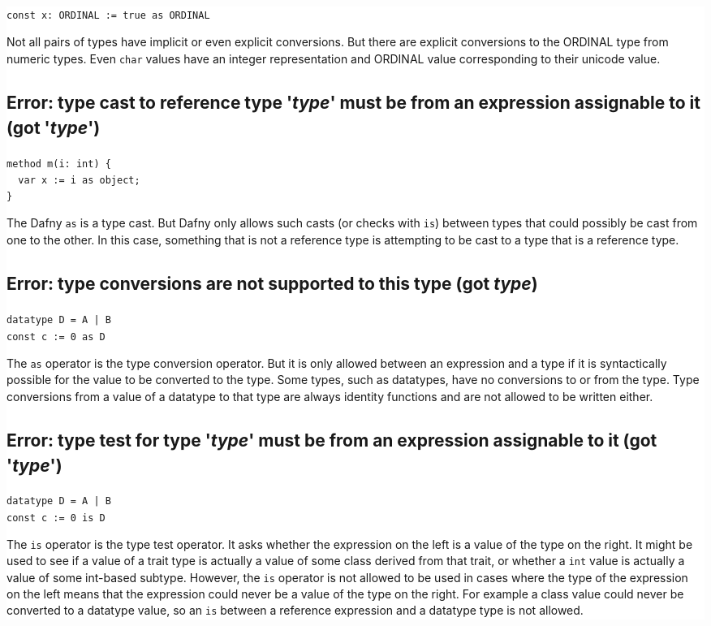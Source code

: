 ```dafny
const x: ORDINAL := true as ORDINAL
```

Not all pairs of types have implicit or even explicit conversions. But there are explicit conversions
to the ORDINAL type from numeric types. Even `char` values have an integer representation and 
ORDINAL value corresponding to their unicode value.

## **Error: type cast to reference type '_type_' must be from an expression assignable to it (got '_type_')**

```dafny
method m(i: int) {
  var x := i as object;
}
```

The Dafny `as` is a type cast. But Dafny only allows such casts (or checks with `is`) between types that could possibly 
be cast from one to the other. In this case, something that is not a reference type is attempting to be cast
to a type that is a reference type.

## **Error: type conversions are not supported to this type (got _type_)**

```dafny
datatype D = A | B
const c := 0 as D
```

The `as` operator is the type conversion operator. But it is only allowed between an expression and a type if it
is syntactically possible for the value to be converted to the type. Some types, such as datatypes,
have no conversions to or from the type. Type conversions from a value of a datatype to that type are
always identity functions and are not allowed to be written either.

## **Error: type test for type '_type_' must be from an expression assignable to it (got '_type_')**

```dafny
datatype D = A | B
const c := 0 is D
```

The `is` operator is the type test operator. It asks whether the expression on the left is a value of the
type on the right. It might be used to see if a value of a trait type is actually a value of some class
derived from that trait, or whether a `int` value is actually a value of some int-based subtype.
However, the `is` operator is not allowed to be used in cases where the type of the expression on the left
means that the expression could never be a value of the type on the right. For example a
class value could never be converted to a datatype value, so an `is` between a reference expression and
a datatype type is not allowed.
